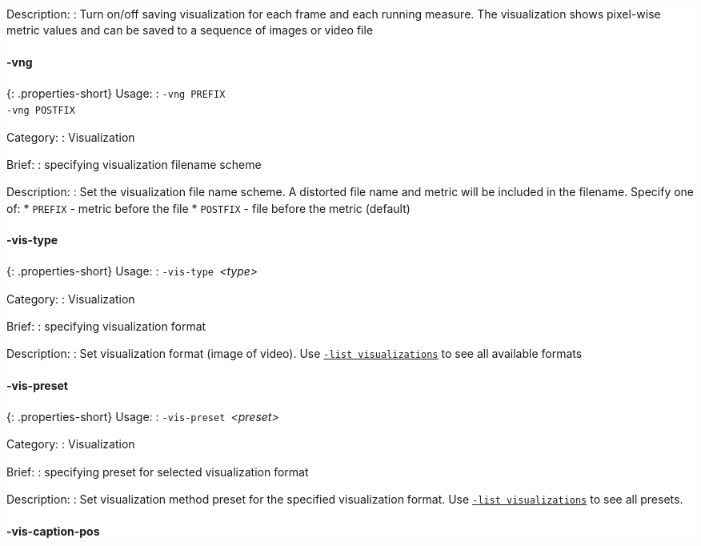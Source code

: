 Description:
: Turn on/off saving visualization for each frame and each running measure\. The visualization shows pixel\-wise metric values and can be saved to a sequence of images or video file

<h4 class="no_toc" id="-vng" name="-vng"> -vng</h4>

{: .properties-short}
Usage:
: `-vng PREFIX`  
  `-vng POSTFIX`

Category:
: Visualization

Brief:
: specifying visualization filename scheme

Description:
: Set the visualization file name scheme\. A distorted file name and metric will be included in the filename\. Specify one of:
  * 
    `PREFIX` \- metric before the file
  * 
    `POSTFIX` \- file before the metric \(default\)


<h4 class="no_toc" id="-vis-type" name="-vis-type"> -vis-type</h4>

{: .properties-short}
Usage:
: `-vis-type `_&lt;type&gt;_

Category:
: Visualization

Brief:
: specifying visualization format

Description:
: Set visualization format \(image of video\)\. Use [`-list visualizations`](../info#visualization-methods) to see all available formats

<h4 class="no_toc" id="-vis-preset" name="-vis-preset"> -vis-preset</h4>

{: .properties-short}
Usage:
: `-vis-preset `_&lt;preset&gt;_

Category:
: Visualization

Brief:
: specifying preset for selected visualization format

Description:
: Set visualization method preset for the specified visualization format\. Use [`-list visualizations`](../info#visualization-methods) to see all presets\.

<h4 class="no_toc" id="-vis-caption-pos" name="-vis-caption-pos"> -vis-caption-pos</h4>
